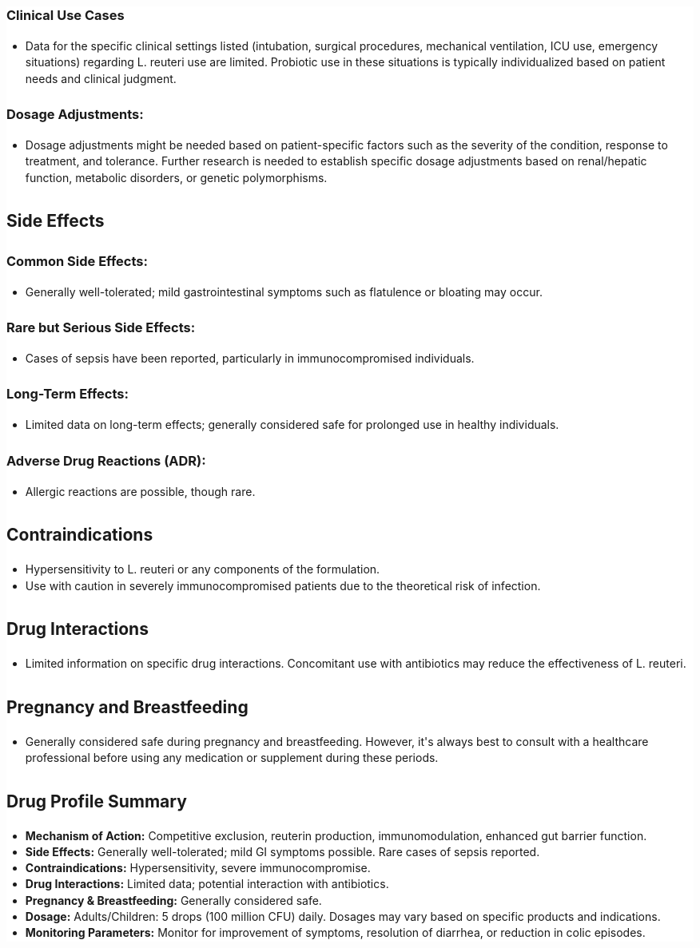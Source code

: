 ### **Clinical Use Cases**

- Data for the specific clinical settings listed (intubation, surgical procedures, mechanical ventilation, ICU use, emergency situations) regarding L. reuteri use are limited.  Probiotic use in these situations is typically individualized based on patient needs and clinical judgment.

### **Dosage Adjustments:**

- Dosage adjustments might be needed based on patient-specific factors such as the severity of the condition, response to treatment, and tolerance.  Further research is needed to establish specific dosage adjustments based on renal/hepatic function, metabolic disorders, or genetic polymorphisms.

## **Side Effects**

### **Common Side Effects:**
- Generally well-tolerated; mild gastrointestinal symptoms such as flatulence or bloating may occur.

### **Rare but Serious Side Effects:**
-  Cases of sepsis have been reported, particularly in immunocompromised individuals.

### **Long-Term Effects:**
-  Limited data on long-term effects; generally considered safe for prolonged use in healthy individuals.

### **Adverse Drug Reactions (ADR):**
-  Allergic reactions are possible, though rare.

## **Contraindications**

- Hypersensitivity to L. reuteri or any components of the formulation.
- Use with caution in severely immunocompromised patients due to the theoretical risk of infection.

## **Drug Interactions**

- Limited information on specific drug interactions.  Concomitant use with antibiotics may reduce the effectiveness of L. reuteri.

## **Pregnancy and Breastfeeding**

- Generally considered safe during pregnancy and breastfeeding. However, it's always best to consult with a healthcare professional before using any medication or supplement during these periods.

## **Drug Profile Summary**

- **Mechanism of Action:** Competitive exclusion, reuterin production, immunomodulation, enhanced gut barrier function.
- **Side Effects:** Generally well-tolerated; mild GI symptoms possible.  Rare cases of sepsis reported.
- **Contraindications:** Hypersensitivity, severe immunocompromise.
- **Drug Interactions:** Limited data; potential interaction with antibiotics.
- **Pregnancy & Breastfeeding:** Generally considered safe.
- **Dosage:** Adults/Children: 5 drops (100 million CFU) daily.  Dosages may vary based on specific products and indications.
- **Monitoring Parameters:** Monitor for improvement of symptoms, resolution of diarrhea, or reduction in colic episodes.
